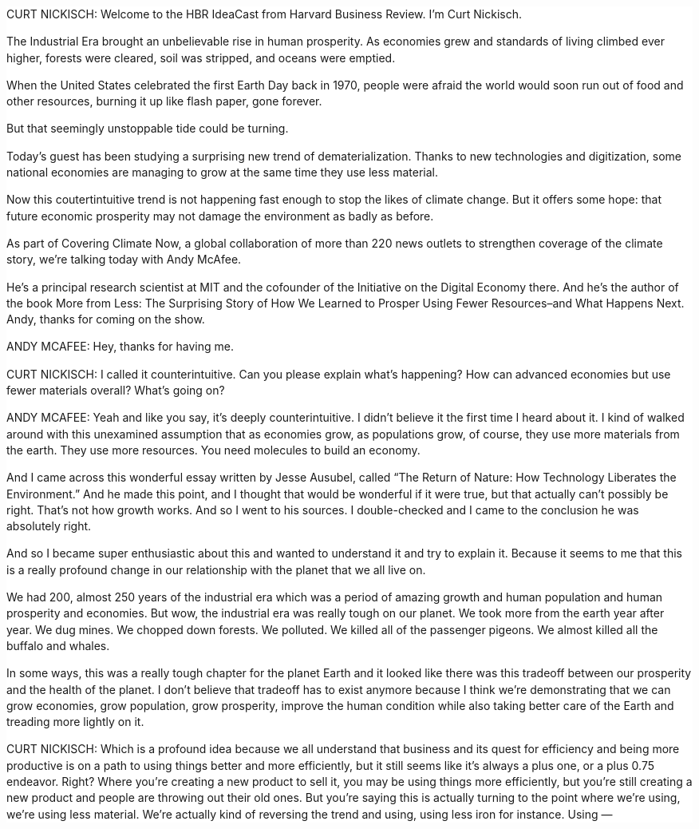 CURT NICKISCH: Welcome to the HBR IdeaCast from Harvard Business Review. I’m Curt Nickisch.

The Industrial Era brought an unbelievable rise in human prosperity. As economies grew and standards of living climbed ever higher, forests were cleared, soil was stripped, and oceans were emptied.

When the United States celebrated the first Earth Day back in 1970, people were afraid the world would soon run out of food and other resources, burning it up like flash paper, gone forever.

But that seemingly unstoppable tide could be turning.

Today’s guest has been studying a surprising new trend of dematerialization. Thanks to new technologies and digitization, some national economies are managing to grow at the same time they use less material.

Now this coutertintuitive trend is not happening fast enough to stop the likes of climate change. But it offers some hope: that future economic prosperity may not damage the environment as badly as before.

As part of Covering Climate Now, a global collaboration of more than 220 news outlets to strengthen coverage of the climate story, we’re talking today with Andy McAfee.

He’s a principal research scientist at MIT and the cofounder of the Initiative on the Digital Economy there. And he’s the author of the book More from Less: The Surprising Story of How We Learned to Prosper Using Fewer Resources–and What Happens Next. Andy, thanks for coming on the show.

ANDY MCAFEE: Hey, thanks for having me.

CURT NICKISCH: I called it counterintuitive. Can you please explain what’s happening? How can advanced economies but use fewer materials overall? What’s going on?

ANDY MCAFEE: Yeah and like you say, it’s deeply counterintuitive. I didn’t believe it the first time I heard about it. I kind of walked around with this unexamined assumption that as economies grow, as populations grow, of course, they use more materials from the earth. They use more resources. You need molecules to build an economy.

And I came across this wonderful essay written by Jesse Ausubel, called “The Return of Nature: How Technology Liberates the Environment.” And he made this point, and I thought that would be wonderful if it were true, but that actually can’t possibly be right. That’s not how growth works. And so I went to his sources. I double-checked and I came to the conclusion he was absolutely right.

And so I became super enthusiastic about this and wanted to understand it and try to explain it. Because it seems to me that this is a really profound change in our relationship with the planet that we all live on.

We had 200, almost 250 years of the industrial era which was a period of amazing growth and human population and human prosperity and economies. But wow, the industrial era was really tough on our planet. We took more from the earth year after year. We dug mines. We chopped down forests. We polluted. We killed all of the passenger pigeons. We almost killed all the buffalo and whales.

In some ways, this was a really tough chapter for the planet Earth and it looked like there was this tradeoff between our prosperity and the health of the planet. I don’t believe that tradeoff has to exist anymore because I think we’re demonstrating that we can grow economies, grow population, grow prosperity, improve the human condition while also taking better care of the Earth and treading more lightly on it.

CURT NICKISCH: Which is a profound idea because we all understand that business and its quest for efficiency and being more productive is on a path to using things better and more efficiently, but it still seems like it’s always a plus one, or a plus 0.75 endeavor. Right? Where you’re creating a new product to sell it, you may be using things more efficiently, but you’re still creating a new product and people are throwing out their old ones. But you’re saying this is actually turning to the point where we’re using, we’re using less material. We’re actually kind of reversing the trend and using, using less iron for instance. Using —
